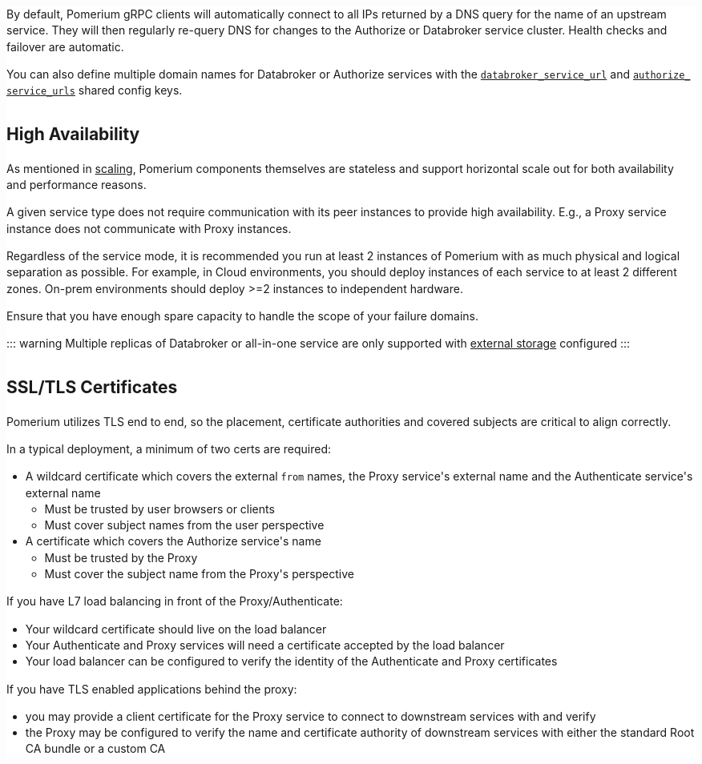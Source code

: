 By default, Pomerium gRPC clients will automatically connect to all IPs returned by a DNS query for the name of an upstream service. They will then regularly re-query DNS for changes to the Authorize or Databroker service cluster. Health checks and failover are automatic.

You can also define multiple domain names for Databroker or Authorize services with the [`databroker_service_url`](/reference/readme.md#data-broker-service-url) and [`authorize_service_urls`](/reference/readme.md#authorize-service-url) shared config keys.

## High Availability

As mentioned in [scaling](#scaling), Pomerium components themselves are stateless and support horizontal scale out for both availability and performance reasons.

A given service type does not require communication with its peer instances to provide high availability. E.g., a Proxy service instance does not communicate with Proxy instances.

Regardless of the service mode, it is recommended you run at least 2 instances of Pomerium with as much physical and logical separation as possible. For example, in Cloud environments, you should deploy instances of each service to at least 2 different zones. On-prem environments should deploy >=2 instances to independent hardware.

Ensure that you have enough spare capacity to handle the scope of your failure domains.

::: warning
Multiple replicas of Databroker or all-in-one service are only supported with [external storage](/topics/data-storage.md) configured
:::

## SSL/TLS Certificates

Pomerium utilizes TLS end to end, so the placement, certificate authorities and covered subjects are critical to align correctly.

In a typical deployment, a minimum of two certs are required:

- A wildcard certificate which covers the external `from` names, the Proxy service's external name and the Authenticate service's external name
  - Must be trusted by user browsers or clients
  - Must cover subject names from the user perspective
- A certificate which covers the Authorize service's name
  - Must be trusted by the Proxy
  - Must cover the subject name from the Proxy's perspective

If you have L7 load balancing in front of the Proxy/Authenticate:

- Your wildcard certificate should live on the load balancer
- Your Authenticate and Proxy services will need a certificate accepted by the load balancer
- Your load balancer can be configured to verify the identity of the Authenticate and Proxy certificates

If you have TLS enabled applications behind the proxy:

- you may provide a client certificate for the Proxy service to connect to downstream services with and verify
- the Proxy may be configured to verify the name and certificate authority of downstream services with either the standard Root CA bundle or a custom CA


[JWT verification]: /docs/topics/mutual-auth.md#jwt-verification-application-based-mutual-authentication
[rbac]: /enterprise/concepts.md#rbac-for-enterprise-console-users
